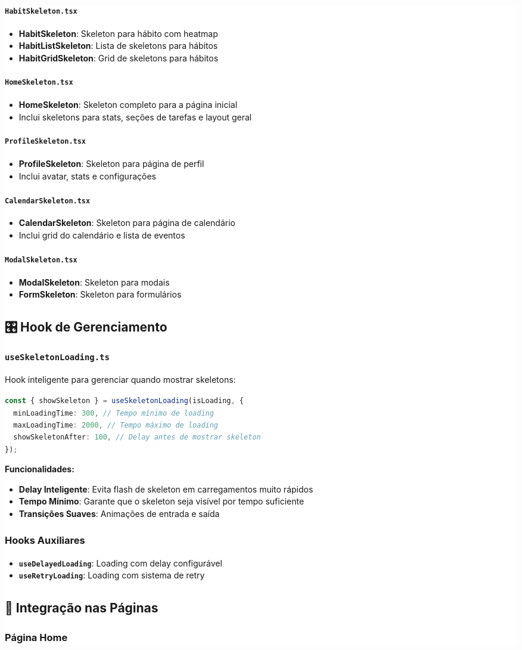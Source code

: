 #### `HabitSkeleton.tsx`

- **HabitSkeleton**: Skeleton para hábito com heatmap
- **HabitListSkeleton**: Lista de skeletons para hábitos
- **HabitGridSkeleton**: Grid de skeletons para hábitos

#### `HomeSkeleton.tsx`

- **HomeSkeleton**: Skeleton completo para a página inicial
- Inclui skeletons para stats, seções de tarefas e layout geral

#### `ProfileSkeleton.tsx`

- **ProfileSkeleton**: Skeleton para página de perfil
- Inclui avatar, stats e configurações

#### `CalendarSkeleton.tsx`

- **CalendarSkeleton**: Skeleton para página de calendário
- Inclui grid do calendário e lista de eventos

#### `ModalSkeleton.tsx`

- **ModalSkeleton**: Skeleton para modais
- **FormSkeleton**: Skeleton para formulários

## 🎛️ Hook de Gerenciamento

### `useSkeletonLoading.ts`

Hook inteligente para gerenciar quando mostrar skeletons:

```typescript
const { showSkeleton } = useSkeletonLoading(isLoading, {
  minLoadingTime: 300, // Tempo mínimo de loading
  maxLoadingTime: 2000, // Tempo máximo de loading
  showSkeletonAfter: 100, // Delay antes de mostrar skeleton
});
```

**Funcionalidades:**

- **Delay Inteligente**: Evita flash de skeleton em carregamentos muito rápidos
- **Tempo Mínimo**: Garante que o skeleton seja visível por tempo suficiente
- **Transições Suaves**: Animações de entrada e saída

### Hooks Auxiliares

- **`useDelayedLoading`**: Loading com delay configurável
- **`useRetryLoading`**: Loading com sistema de retry

## 🚀 Integração nas Páginas

### Página Home
